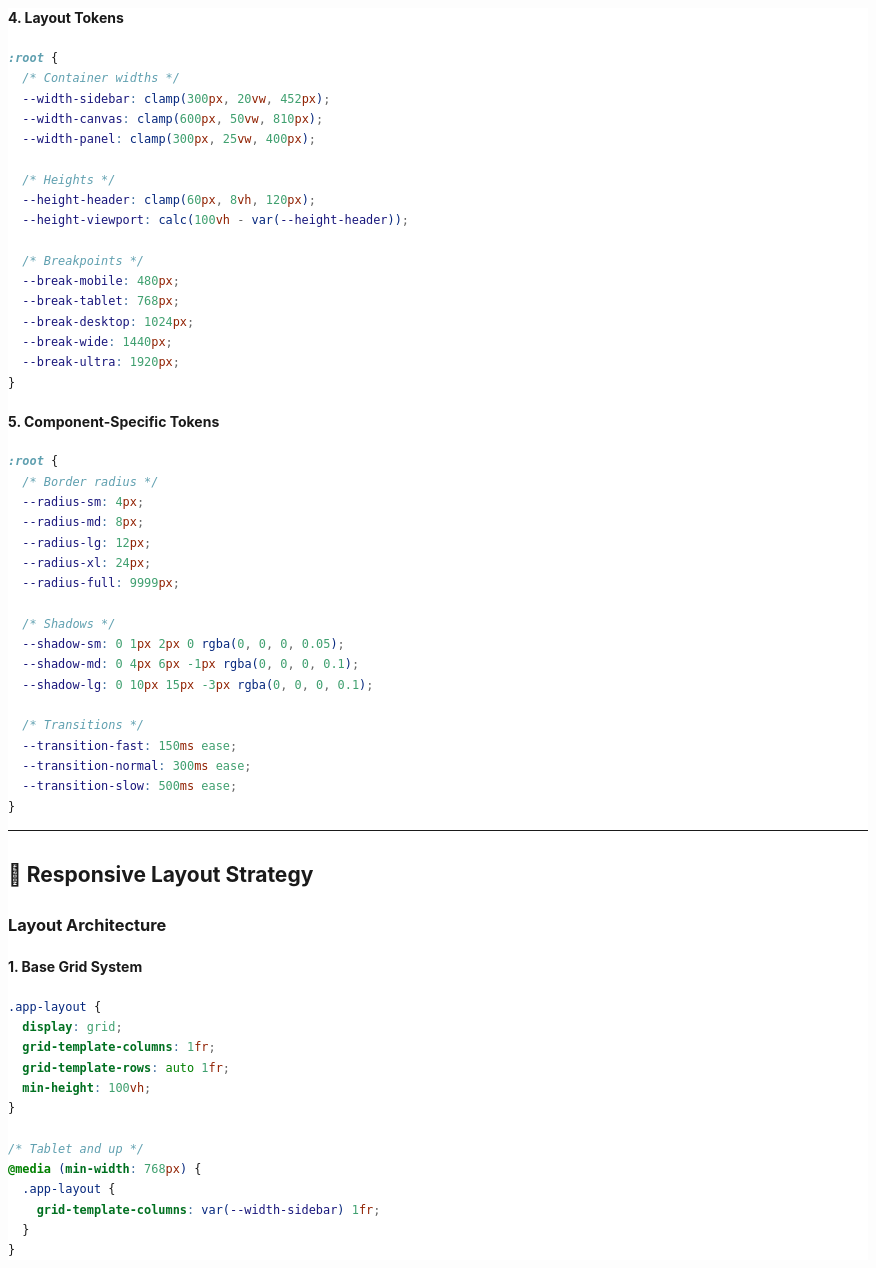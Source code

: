 #### 4. Layout Tokens
```css
:root {
  /* Container widths */
  --width-sidebar: clamp(300px, 20vw, 452px);
  --width-canvas: clamp(600px, 50vw, 810px);
  --width-panel: clamp(300px, 25vw, 400px);
  
  /* Heights */
  --height-header: clamp(60px, 8vh, 120px);
  --height-viewport: calc(100vh - var(--height-header));
  
  /* Breakpoints */
  --break-mobile: 480px;
  --break-tablet: 768px;
  --break-desktop: 1024px;
  --break-wide: 1440px;
  --break-ultra: 1920px;
}
```

#### 5. Component-Specific Tokens
```css
:root {
  /* Border radius */
  --radius-sm: 4px;
  --radius-md: 8px;
  --radius-lg: 12px;
  --radius-xl: 24px;
  --radius-full: 9999px;
  
  /* Shadows */
  --shadow-sm: 0 1px 2px 0 rgba(0, 0, 0, 0.05);
  --shadow-md: 0 4px 6px -1px rgba(0, 0, 0, 0.1);
  --shadow-lg: 0 10px 15px -3px rgba(0, 0, 0, 0.1);
  
  /* Transitions */
  --transition-fast: 150ms ease;
  --transition-normal: 300ms ease;
  --transition-slow: 500ms ease;
}
```

---

## 📱 Responsive Layout Strategy

### Layout Architecture

#### 1. Base Grid System
```css
.app-layout {
  display: grid;
  grid-template-columns: 1fr;
  grid-template-rows: auto 1fr;
  min-height: 100vh;
}

/* Tablet and up */
@media (min-width: 768px) {
  .app-layout {
    grid-template-columns: var(--width-sidebar) 1fr;
  }
}
```